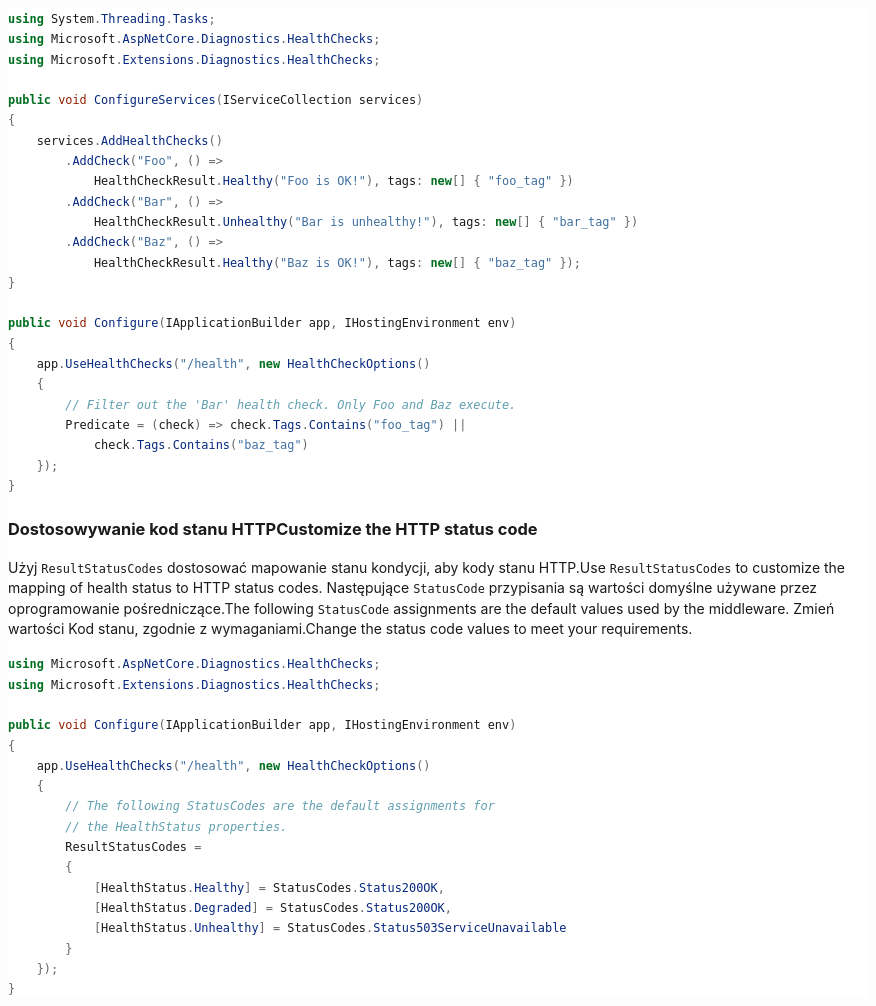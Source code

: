 ```csharp
using System.Threading.Tasks;
using Microsoft.AspNetCore.Diagnostics.HealthChecks;
using Microsoft.Extensions.Diagnostics.HealthChecks;

public void ConfigureServices(IServiceCollection services)
{
    services.AddHealthChecks()
        .AddCheck("Foo", () => 
            HealthCheckResult.Healthy("Foo is OK!"), tags: new[] { "foo_tag" })
        .AddCheck("Bar", () => 
            HealthCheckResult.Unhealthy("Bar is unhealthy!"), tags: new[] { "bar_tag" })
        .AddCheck("Baz", () => 
            HealthCheckResult.Healthy("Baz is OK!"), tags: new[] { "baz_tag" });
}

public void Configure(IApplicationBuilder app, IHostingEnvironment env)
{
    app.UseHealthChecks("/health", new HealthCheckOptions()
    {
        // Filter out the 'Bar' health check. Only Foo and Baz execute.
        Predicate = (check) => check.Tags.Contains("foo_tag") || 
            check.Tags.Contains("baz_tag")
    });
}
```

### <a name="customize-the-http-status-code"></a><span data-ttu-id="99059-177">Dostosowywanie kod stanu HTTP</span><span class="sxs-lookup"><span data-stu-id="99059-177">Customize the HTTP status code</span></span>

<span data-ttu-id="99059-178">Użyj `ResultStatusCodes` dostosować mapowanie stanu kondycji, aby kody stanu HTTP.</span><span class="sxs-lookup"><span data-stu-id="99059-178">Use `ResultStatusCodes` to customize the mapping of health status to HTTP status codes.</span></span> <span data-ttu-id="99059-179">Następujące `StatusCode` przypisania są wartości domyślne używane przez oprogramowanie pośredniczące.</span><span class="sxs-lookup"><span data-stu-id="99059-179">The following `StatusCode` assignments are the default values used by the middleware.</span></span> <span data-ttu-id="99059-180">Zmień wartości Kod stanu, zgodnie z wymaganiami.</span><span class="sxs-lookup"><span data-stu-id="99059-180">Change the status code values to meet your requirements.</span></span>

```csharp
using Microsoft.AspNetCore.Diagnostics.HealthChecks;
using Microsoft.Extensions.Diagnostics.HealthChecks;

public void Configure(IApplicationBuilder app, IHostingEnvironment env)
{
    app.UseHealthChecks("/health", new HealthCheckOptions()
    {
        // The following StatusCodes are the default assignments for
        // the HealthStatus properties.
        ResultStatusCodes =
        {
            [HealthStatus.Healthy] = StatusCodes.Status200OK,
            [HealthStatus.Degraded] = StatusCodes.Status200OK,
            [HealthStatus.Unhealthy] = StatusCodes.Status503ServiceUnavailable
        }
    });
}
```
